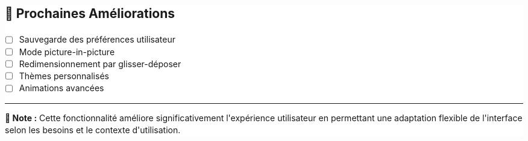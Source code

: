 ## 🚀 Prochaines Améliorations

- [ ] Sauvegarde des préférences utilisateur
- [ ] Mode picture-in-picture
- [ ] Redimensionnement par glisser-déposer
- [ ] Thèmes personnalisés
- [ ] Animations avancées

---

**📝 Note :** Cette fonctionnalité améliore significativement l'expérience utilisateur en permettant une adaptation flexible de l'interface selon les besoins et le contexte d'utilisation.
